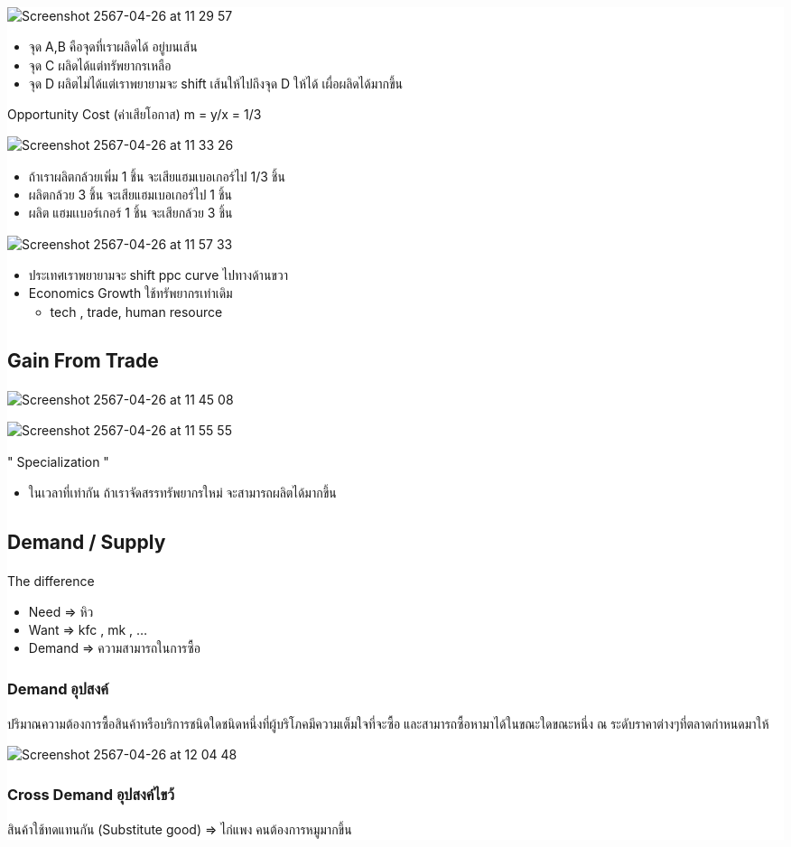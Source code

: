 <img width="500" alt="Screenshot 2567-04-26 at 11 29 57" src="https://github.com/KMkhim/Mini_DS_camp2024/assets/152082969/7f9a8e11-e9d1-4928-9f9e-26dccf04f85d">

<br/>

- จุด A,B คือจุดที่เราผลิดได้ อยู่บนเส้น
- จุด C ผลิดได้แต่ทรัพยากรเหลือ
- จุด D ผลิตไม่ได้แต่เราพยายามจะ shift เส้นให้ไปถึงจุด D ให้ได้ เผื่อผลิดได้มากขึ้น

Opportunity Cost (ค่าเสียโอกาส)  m = y/x = 1/3

<img width="500" alt="Screenshot 2567-04-26 at 11 33 26" src="https://github.com/KMkhim/Mini_DS_camp2024/assets/152082969/f4880501-886e-41d5-acd8-74a33906345a">

<br/>

- ถ้าเราผลิตกล้วยเพิ่ม 1 ชิ้น จะเสียแฮมเบอเกอร์ไป 1/3 ชิ้น
- ผลิตกล้วย 3 ชิ้น  จะเสียแฮมเบอเกอร์ไป 1 ชิ้น
- ผลิต แฮมเเบอร์เกอร์ 1 ชิ้น จะเสียกล้วย 3 ชิ้น

<img width="500" alt="Screenshot 2567-04-26 at 11 57 33" src="https://github.com/KMkhim/Mini_DS_camp2024/assets/152082969/452b13f1-511e-4a1c-8ea4-3126ffe22e9e">

<br/>

- ประเทศเราพยายามจะ shift ppc curve ไปทางด้านขวา
- Economics Growth ใช้ทรัพยากรเท่าเดิม 
    - tech , trade, human resource

## Gain From Trade

<img width="500" alt="Screenshot 2567-04-26 at 11 45 08" src="https://github.com/KMkhim/Mini_DS_camp2024/assets/152082969/db39fcc0-5505-4f7b-b1eb-fe1f28a4bc2c"><br/>

<img width="500" alt="Screenshot 2567-04-26 at 11 55 55" src="https://github.com/KMkhim/Mini_DS_camp2024/assets/152082969/7feb8b29-60ca-47e2-8fec-e0820e179af5">

" Specialization "

- ในเวลาที่เท่ากัน ถ้าเราจัดสรรทรัพยากรใหม่ จะสามารถผลิตได้มากขึ้น 

## Demand / Supply

The difference
- Need => หิว
- Want =>  kfc , mk , …
- Demand => ความสามารถในการซื้อ

### Demand อุปสงค์

ปริมาณความต้องการซื้อสินค้าหรือบริการชนิดใดชนิดหนึ่งที่ผู้บริโภคมีความเต็มใจที่จะซื้อ และสามารถซื้อหามาได้ในขณะใดขณะหนึ่ง ณ ระดับราคาต่างๆที่ตลาดกำหนดมาให้

<img width="500" alt="Screenshot 2567-04-26 at 12 04 48" src="https://github.com/KMkhim/Mini_DS_camp2024/assets/152082969/8ee54404-ec13-4069-96f1-8c1d681d2977"><br/>


### Cross Demand อุปสงค์ไขว้

สินค้าใช้ทดแทนกัน  (Substitute good) => ไก่แพง คนต้องการหมูมากขึ้น
